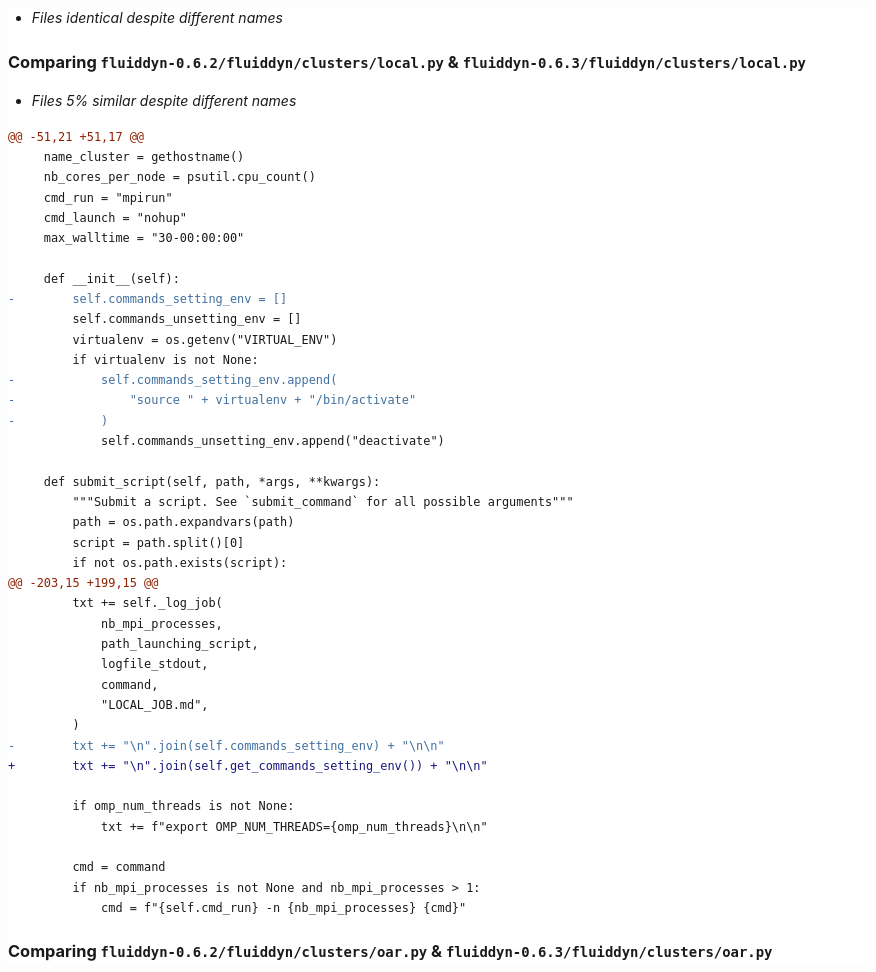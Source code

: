  * *Files identical despite different names*

### Comparing `fluiddyn-0.6.2/fluiddyn/clusters/local.py` & `fluiddyn-0.6.3/fluiddyn/clusters/local.py`

 * *Files 5% similar despite different names*

```diff
@@ -51,21 +51,17 @@
     name_cluster = gethostname()
     nb_cores_per_node = psutil.cpu_count()
     cmd_run = "mpirun"
     cmd_launch = "nohup"
     max_walltime = "30-00:00:00"
 
     def __init__(self):
-        self.commands_setting_env = []
         self.commands_unsetting_env = []
         virtualenv = os.getenv("VIRTUAL_ENV")
         if virtualenv is not None:
-            self.commands_setting_env.append(
-                "source " + virtualenv + "/bin/activate"
-            )
             self.commands_unsetting_env.append("deactivate")
 
     def submit_script(self, path, *args, **kwargs):
         """Submit a script. See `submit_command` for all possible arguments"""
         path = os.path.expandvars(path)
         script = path.split()[0]
         if not os.path.exists(script):
@@ -203,15 +199,15 @@
         txt += self._log_job(
             nb_mpi_processes,
             path_launching_script,
             logfile_stdout,
             command,
             "LOCAL_JOB.md",
         )
-        txt += "\n".join(self.commands_setting_env) + "\n\n"
+        txt += "\n".join(self.get_commands_setting_env()) + "\n\n"
 
         if omp_num_threads is not None:
             txt += f"export OMP_NUM_THREADS={omp_num_threads}\n\n"
 
         cmd = command
         if nb_mpi_processes is not None and nb_mpi_processes > 1:
             cmd = f"{self.cmd_run} -n {nb_mpi_processes} {cmd}"
```

### Comparing `fluiddyn-0.6.2/fluiddyn/clusters/oar.py` & `fluiddyn-0.6.3/fluiddyn/clusters/oar.py`
